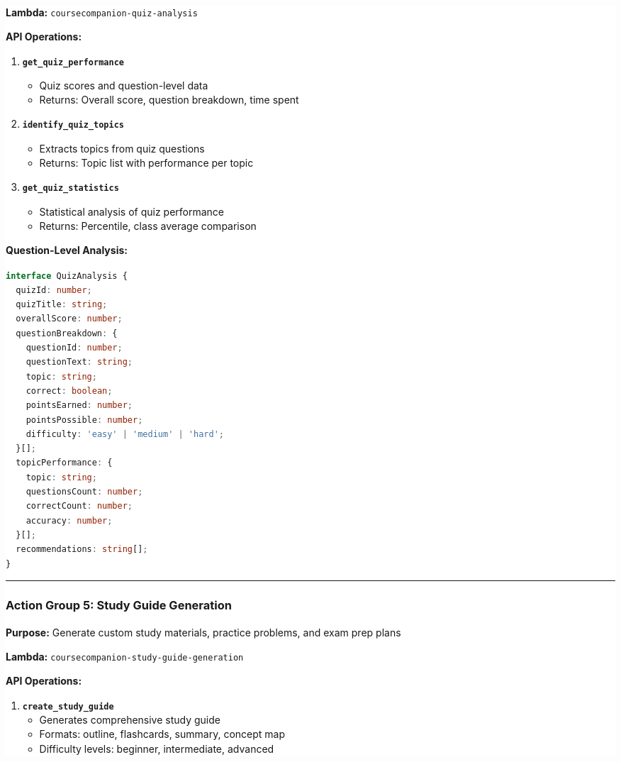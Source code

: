 **Lambda:** `coursecompanion-quiz-analysis`

**API Operations:**

1. **`get_quiz_performance`**
   - Quiz scores and question-level data
   - Returns: Overall score, question breakdown, time spent

2. **`identify_quiz_topics`**
   - Extracts topics from quiz questions
   - Returns: Topic list with performance per topic

3. **`get_quiz_statistics`**
   - Statistical analysis of quiz performance
   - Returns: Percentile, class average comparison

**Question-Level Analysis:**

```typescript
interface QuizAnalysis {
  quizId: number;
  quizTitle: string;
  overallScore: number;
  questionBreakdown: {
    questionId: number;
    questionText: string;
    topic: string;
    correct: boolean;
    pointsEarned: number;
    pointsPossible: number;
    difficulty: 'easy' | 'medium' | 'hard';
  }[];
  topicPerformance: {
    topic: string;
    questionsCount: number;
    correctCount: number;
    accuracy: number;
  }[];
  recommendations: string[];
}
```

---

### Action Group 5: Study Guide Generation

**Purpose:** Generate custom study materials, practice problems, and exam prep plans

**Lambda:** `coursecompanion-study-guide-generation`

**API Operations:**

1. **`create_study_guide`**
   - Generates comprehensive study guide
   - Formats: outline, flashcards, summary, concept map
   - Difficulty levels: beginner, intermediate, advanced
